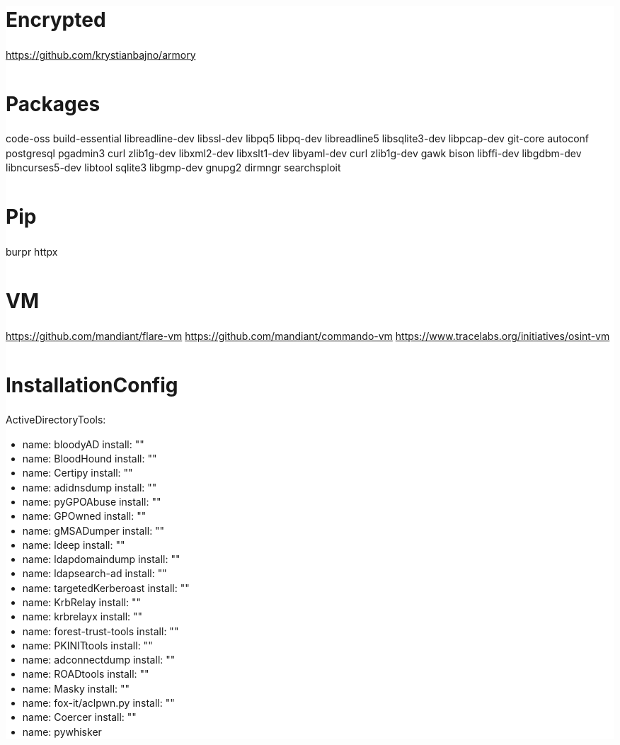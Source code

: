# Encrypted
https://github.com/krystianbajno/armory
# Packages
code-oss build-essential libreadline-dev libssl-dev libpq5 libpq-dev libreadline5 libsqlite3-dev libpcap-dev git-core autoconf postgresql pgadmin3 curl zlib1g-dev libxml2-dev libxslt1-dev libyaml-dev curl zlib1g-dev gawk bison libffi-dev libgdbm-dev libncurses5-dev libtool sqlite3 libgmp-dev gnupg2 dirmngr searchsploit
# Pip
burpr httpx
# VM
https://github.com/mandiant/flare-vm
https://github.com/mandiant/commando-vm
https://www.tracelabs.org/initiatives/osint-vm
# InstallationConfig
ActiveDirectoryTools:
  - name: bloodyAD
    install: ""
  - name: BloodHound
    install: ""
  - name: Certipy
    install: ""
  - name: adidnsdump
    install: ""
  - name: pyGPOAbuse
    install: ""
  - name: GPOwned
    install: ""
  - name: gMSADumper
    install: ""
  - name: ldeep
    install: ""
  - name: ldapdomaindump
    install: ""
  - name: ldapsearch-ad
    install: ""
  - name: targetedKerberoast
    install: ""
  - name: KrbRelay
    install: ""
  - name: krbrelayx
    install: ""
  - name: forest-trust-tools
    install: ""
  - name: PKINITtools
    install: ""
  - name: adconnectdump
    install: ""
  - name: ROADtools
    install: ""
  - name: Masky
    install: ""
  - name: fox-it/aclpwn.py
    install: ""
  - name: Coercer
    install: ""
  - name: pywhisker